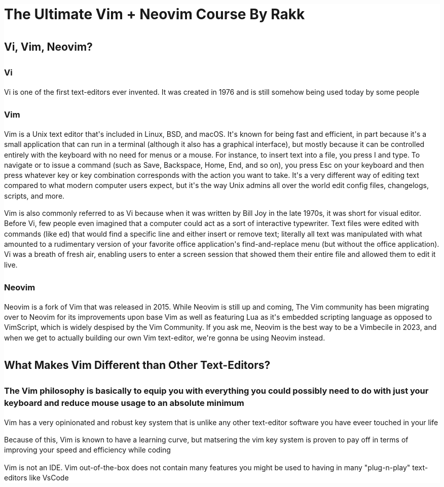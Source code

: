 # The Ultimate Vim + Neovim Course By Rakk


## Vi, Vim, Neovim?
 
### Vi

Vi is one of the first text-editors ever invented. It was created in 1976 and is still somehow being used today by some people


### Vim 

Vim is a Unix text editor that's included in Linux, BSD, and macOS. It's known for being fast and efficient, in part because it's a small application that can run in a terminal (although it also has a graphical interface), but mostly because it can be controlled entirely with the keyboard with no need for menus or a mouse. For instance, to insert text into a file, you press I and type. To navigate or to issue a command (such as Save, Backspace, Home, End, and so on), you press Esc on your keyboard and then press whatever key or key combination corresponds with the action you want to take. It's a very different way of editing text compared to what modern computer users expect, but it's the way Unix admins all over the world edit config files, changelogs, scripts, and more.

Vim is also commonly referred to as Vi because when it was written by Bill Joy in the late 1970s, it was short for visual editor. Before Vi, few people even imagined that a computer could act as a sort of interactive typewriter. Text files were edited with commands (like ed) that would find a specific line and either insert or remove text; literally all text was manipulated with what amounted to a rudimentary version of your favorite office application's find-and-replace menu (but without the office application). Vi was a breath of fresh air, enabling users to enter a screen session that showed them their entire file and allowed them to edit it live.
### Neovim

Neovim is a fork of Vim that was released in 2015. While Neovim is still up and coming, The Vim community has been migrating over to Neovim for its improvements upon base Vim as well as featuring Lua as it's embedded scripting language as opposed to VimScript, which is widely despised by the Vim Community.
If you ask me, Neovim is the best way to be a Vimbecile in 2023, and when we get to actually building our own Vim text-editor, we're gonna be using Neovim instead.

## What Makes Vim Different than Other Text-Editors?

### The Vim philosophy is basically to equip you with everything you could possibly need to do with just your keyboard and reduce mouse usage to an absolute minimum

Vim has a very opinionated and robust key system that is unlike any other text-editor software you have eveer touched in your life

Because of this, Vim is known to have a learning curve, but matsering the vim key system is proven to pay off in terms of improving your speed and efficiency while coding 

Vim is not an IDE. Vim out-of-the-box does not contain many features you might be used to having in many "plug-n-play" text-editors like VsCode 
